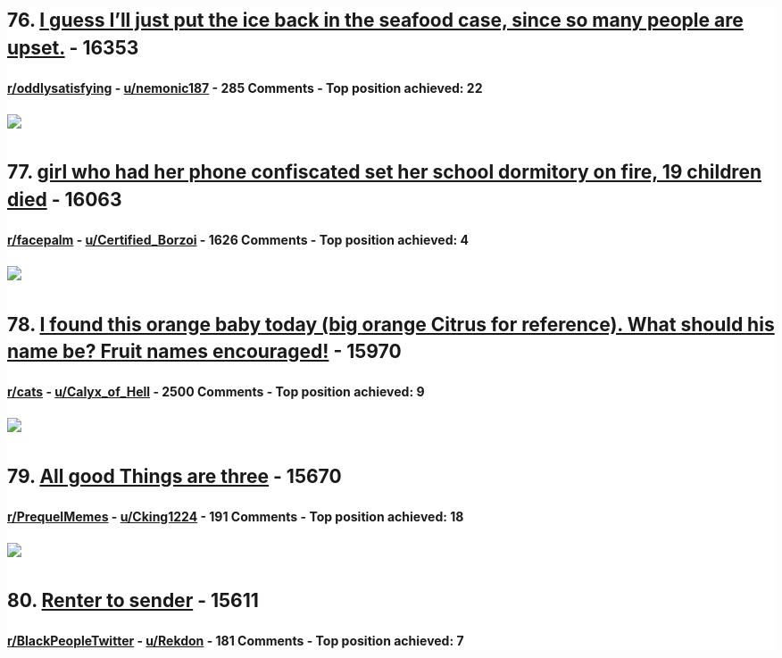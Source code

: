## 76. [I guess I’ll just put the ice back in the seafood case, since so many people are upset.](http://reddit.com/r/oddlysatisfying/comments/13rnrup/i_guess_ill_just_put_the_ice_back_in_the_seafood/) - 16353
#### [r/oddlysatisfying](http://reddit.com/r/oddlysatisfying) - [u/nemonic187](http://reddit.com/u/nemonic187) - 285 Comments - Top position achieved: 22

<a href="https://v.redd.it/vwxmq6gxz12b1"><img src="https://b.thumbs.redditmedia.com/Qj6sEZguxWUDr5Pd4VtwTHmbqa23SUWVCqC6NF45vRI.jpg"></img></a>

## 77. [girl who had her phone confiscated set her school dormitory on fire, 19 children died](http://reddit.com/r/facepalm/comments/13r4huf/girl_who_had_her_phone_confiscated_set_her_school/) - 16063
#### [r/facepalm](http://reddit.com/r/facepalm) - [u/Certified_Borzoi](http://reddit.com/u/Certified_Borzoi) - 1626 Comments - Top position achieved: 4

<a href="https://v.redd.it/wsx51yi2cx1b1"><img src="https://external-preview.redd.it/MjR4b2p5ZjJjeDFiMTLdaB9usCnmH5CqoYEUIRXhLjSMWTgt81Ge7MoZz-Jw.png?width=140&amp;height=140&amp;crop=140:140,smart&amp;format=jpg&amp;v=enabled&amp;lthumb=true&amp;s=aad406ebf1b00f2c4a8cb6b13fface790a464688"></img></a>

## 78. [I found this orange baby today (big orange Citrus for reference). What should his name be? Fruit names encouraged!](http://reddit.com/r/cats/comments/13r5cmj/i_found_this_orange_baby_today_big_orange_citrus/) - 15970
#### [r/cats](http://reddit.com/r/cats) - [u/Calyx_of_Hell](http://reddit.com/u/Calyx_of_Hell) - 2500 Comments - Top position achieved: 9

<a href="https://www.reddit.com/gallery/13r5cmj"><img src="https://b.thumbs.redditmedia.com/HjWa9huMHWmLuzv_0yVNH_NqeZF0BEsCOlbswzdTFMQ.jpg"></img></a>

## 79. [All good Things are three](http://reddit.com/r/PrequelMemes/comments/13rs02t/all_good_things_are_three/) - 15670
#### [r/PrequelMemes](http://reddit.com/r/PrequelMemes) - [u/Cking1224](http://reddit.com/u/Cking1224) - 191 Comments - Top position achieved: 18

<a href="https://i.redd.it/h4oi9xuzb12b1.jpg"><img src="https://b.thumbs.redditmedia.com/R7UZIK7R-XTEFZzFmFGP4uPcD1mZua41rQWIdmHf_gk.jpg"></img></a>

## 80. [Renter to sender](http://reddit.com/r/BlackPeopleTwitter/comments/13ruwld/renter_to_sender/) - 15611
#### [r/BlackPeopleTwitter](http://reddit.com/r/BlackPeopleTwitter) - [u/Rekdon](http://reddit.com/u/Rekdon) - 181 Comments - Top position achieved: 7
